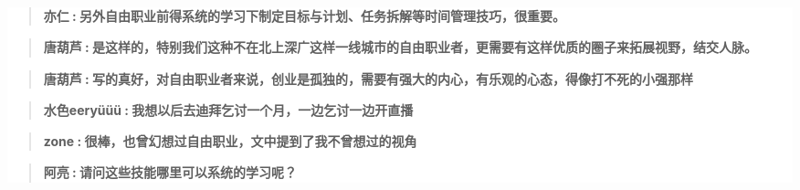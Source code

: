 <blockquote >
<span> <strong>亦仁 : 另外自由职业前得系统的学习下制定目标与计划、任务拆解等时间管理技巧，很重要。 </strong></span>
</blockquote>

<blockquote >
<span> <strong>唐葫芦 : 是这样的，特别我们这种不在北上深广这样一线城市的自由职业者，更需要有这样优质的圈子来拓展视野，结交人脉。 </strong></span>
</blockquote>

<blockquote >
<span> <strong>唐葫芦 : 写的真好，对自由职业者来说，创业是孤独的，需要有强大的内心，有乐观的心态，得像打不死的小强那样 </strong></span>
</blockquote>

<blockquote >
<span> <strong>水色eeryüüü : 我想以后去迪拜乞讨一个月，一边乞讨一边开直播 </strong></span>
</blockquote>

<blockquote >
<span> <strong>zone : 很棒，也曾幻想过自由职业，文中提到了我不曾想过的视角 </strong></span>
</blockquote>

<blockquote >
<span> <strong>阿亮 : 请问这些技能哪里可以系统的学习呢？ </strong></span>
</blockquote>

</div>
</div>